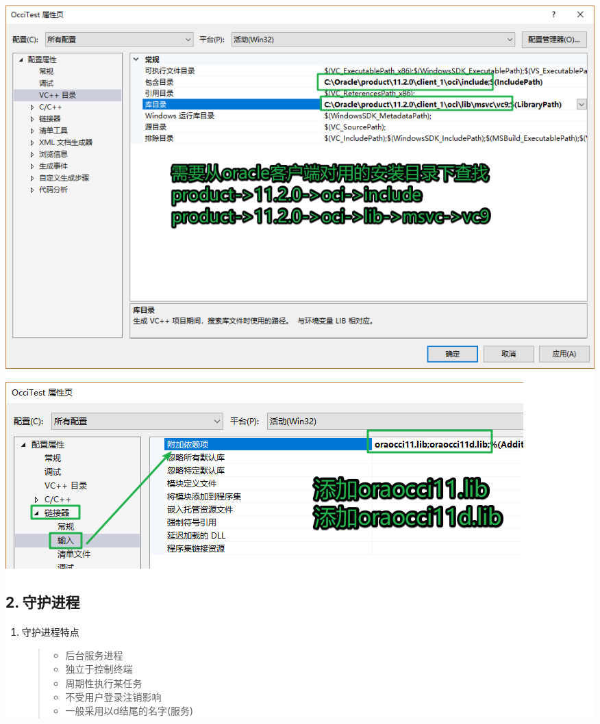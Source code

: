 ![1526543855829](1526543855829.png)

![1526544049146](1526544049146.png)

## 2. 守护进程

1. 守护进程特点

   > - 后台服务进程
   > - 独立于控制终端
   > - 周期性执行某任务
   > - 不受用户登录注销影响
   > - 一般采用以d结尾的名字(服务)
   > 
